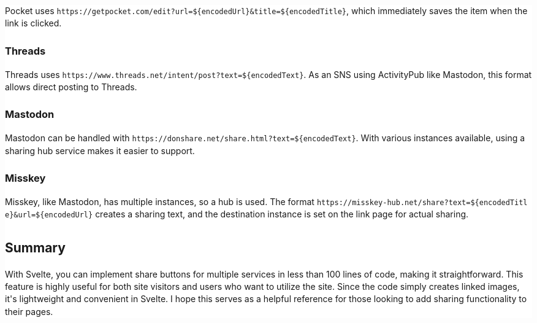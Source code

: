 Pocket uses `https://getpocket.com/edit?url=${encodedUrl}&title=${encodedTitle}`, which immediately saves the item when the link is clicked.

### Threads

Threads uses `https://www.threads.net/intent/post?text=${encodedText}`. As an SNS using ActivityPub like Mastodon, this format allows direct posting to Threads.

### Mastodon

Mastodon can be handled with `https://donshare.net/share.html?text=${encodedText}`. With various instances available, using a sharing hub service makes it easier to support.

### Misskey

Misskey, like Mastodon, has multiple instances, so a hub is used. The format `https://misskey-hub.net/share?text=${encodedTitle}&url=${encodedUrl}` creates a sharing text, and the destination instance is set on the link page for actual sharing.

## Summary

With Svelte, you can implement share buttons for multiple services in less than 100 lines of code, making it straightforward. This feature is highly useful for both site visitors and users who want to utilize the site. Since the code simply creates linked images, it's lightweight and convenient in Svelte. I hope this serves as a helpful reference for those looking to add sharing functionality to their pages.